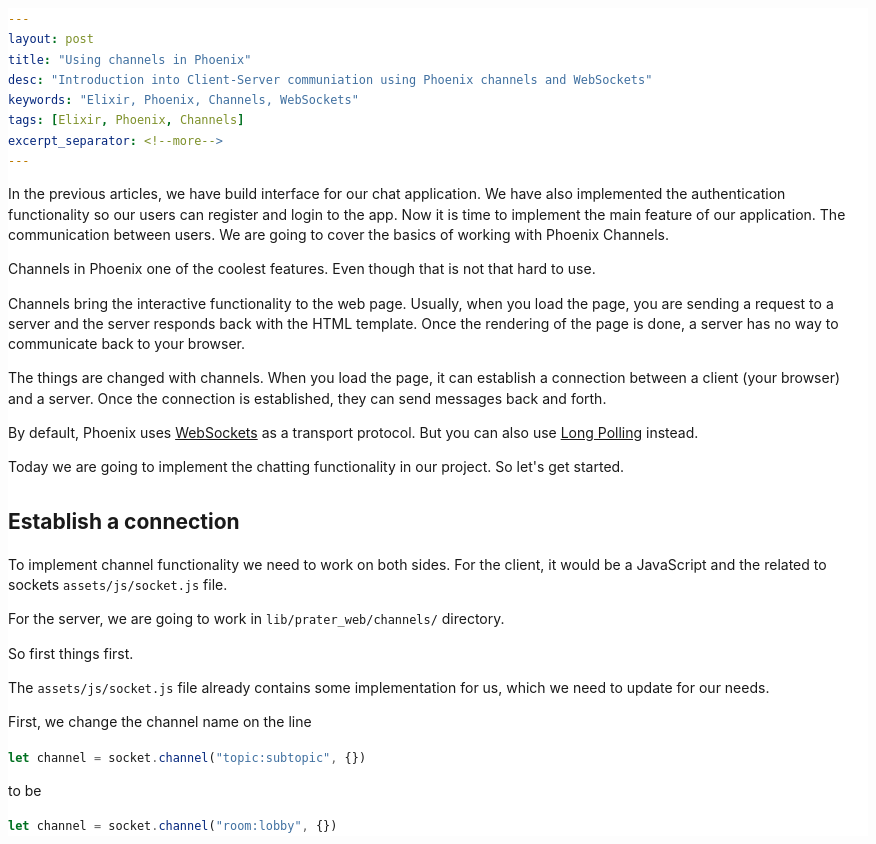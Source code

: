 ```yaml
---
layout: post
title: "Using channels in Phoenix"
desc: "Introduction into Client-Server communiation using Phoenix channels and WebSockets"
keywords: "Elixir, Phoenix, Channels, WebSockets"
tags: [Elixir, Phoenix, Channels]
excerpt_separator: <!--more-->
---
```


In the previous articles, we have build interface for our chat application.
We have also implemented the authentication functionality so our users can register and login to the app.
Now it is time to implement the main feature of our application. The communication between users.
We are going to cover the basics of working with Phoenix Channels.



Channels in Phoenix one of the coolest features. Even though that is not that hard to use.

Channels bring the interactive functionality to the web page.
Usually, when you load the page, you are sending a request to a server and the server responds back with the HTML template.
Once the rendering of the page is done, a server has no way to communicate back to your browser.

The things are changed with channels.
When you load the page, it can establish a connection between a client (your browser) and a server.
Once the connection is established, they can send messages back and forth.

By default, Phoenix uses [WebSockets](https://en.wikipedia.org/wiki/WebSocket) as a transport protocol.
But you can also use [Long Polling](https://en.wikipedia.org/wiki/Push_technology#Long_polling) instead.

Today we are going to implement the chatting functionality in our project. So let's get started.

## Establish a connection

To implement channel functionality we need to work on both sides.
For the client, it would be a JavaScript and the related to sockets `assets/js/socket.js` file.

For the server, we are going to work in `lib/prater_web/channels/` directory.

So first things first.

The `assets/js/socket.js` file already contains some implementation for us, which we need to update for our needs.

First, we change the channel name on the line

```js
let channel = socket.channel("topic:subtopic", {})
```

to be

```js
let channel = socket.channel("room:lobby", {})
```
